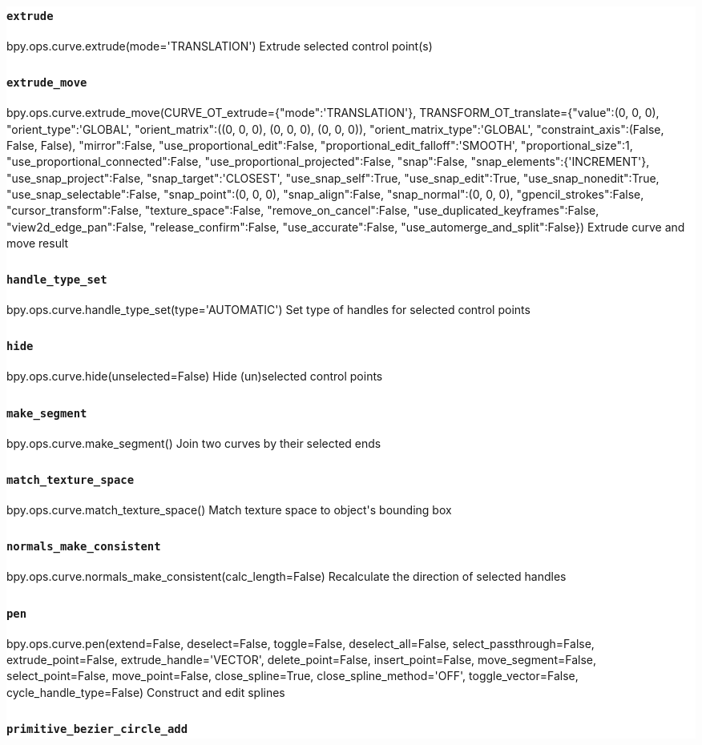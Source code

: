 ### `extrude`

bpy.ops.curve.extrude(mode='TRANSLATION')
Extrude selected control point(s)

### `extrude_move`

bpy.ops.curve.extrude_move(CURVE_OT_extrude={"mode":'TRANSLATION'}, TRANSFORM_OT_translate={"value":(0, 0, 0), "orient_type":'GLOBAL', "orient_matrix":((0, 0, 0), (0, 0, 0), (0, 0, 0)), "orient_matrix_type":'GLOBAL', "constraint_axis":(False, False, False), "mirror":False, "use_proportional_edit":False, "proportional_edit_falloff":'SMOOTH', "proportional_size":1, "use_proportional_connected":False, "use_proportional_projected":False, "snap":False, "snap_elements":{'INCREMENT'}, "use_snap_project":False, "snap_target":'CLOSEST', "use_snap_self":True, "use_snap_edit":True, "use_snap_nonedit":True, "use_snap_selectable":False, "snap_point":(0, 0, 0), "snap_align":False, "snap_normal":(0, 0, 0), "gpencil_strokes":False, "cursor_transform":False, "texture_space":False, "remove_on_cancel":False, "use_duplicated_keyframes":False, "view2d_edge_pan":False, "release_confirm":False, "use_accurate":False, "use_automerge_and_split":False})
Extrude curve and move result

### `handle_type_set`

bpy.ops.curve.handle_type_set(type='AUTOMATIC')
Set type of handles for selected control points

### `hide`

bpy.ops.curve.hide(unselected=False)
Hide (un)selected control points

### `make_segment`

bpy.ops.curve.make_segment()
Join two curves by their selected ends

### `match_texture_space`

bpy.ops.curve.match_texture_space()
Match texture space to object's bounding box

### `normals_make_consistent`

bpy.ops.curve.normals_make_consistent(calc_length=False)
Recalculate the direction of selected handles

### `pen`

bpy.ops.curve.pen(extend=False, deselect=False, toggle=False, deselect_all=False, select_passthrough=False, extrude_point=False, extrude_handle='VECTOR', delete_point=False, insert_point=False, move_segment=False, select_point=False, move_point=False, close_spline=True, close_spline_method='OFF', toggle_vector=False, cycle_handle_type=False)
Construct and edit splines

### `primitive_bezier_circle_add`

